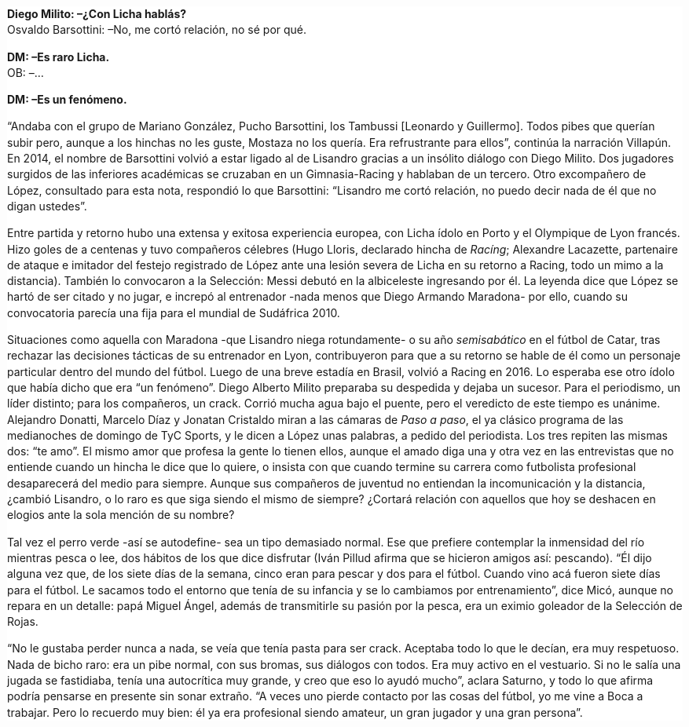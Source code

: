 **Diego Milito: –¿Con Licha hablás?**  
Osvaldo Barsottini: –No, me cortó relación, no sé por qué.

**DM: –Es raro Licha.**  
OB: –…

**DM: –Es un fenómeno.**

“Andaba con el grupo de Mariano González, Pucho Barsottini, los Tambussi [Leonardo y Guillermo]. Todos pibes que querían subir pero, aunque a los hinchas no les guste, Mostaza no los quería. Era refrustrante para ellos”, continúa la narración Villapún. En 2014, el nombre de Barsottini volvió a estar ligado al de Lisandro gracias a un insólito diálogo con Diego Milito. Dos jugadores surgidos de las inferiores académicas se cruzaban en un Gimnasia-Racing y hablaban de un tercero. Otro excompañero de López, consultado para esta nota, respondió lo que Barsottini: “Lisandro me cortó relación, no puedo decir nada de él que no digan ustedes”.

Entre partida y retorno hubo una extensa y exitosa experiencia europea, con Licha ídolo en Porto y el Olympique de Lyon francés. Hizo goles de a centenas y tuvo compañeros célebres (Hugo Lloris, declarado hincha de *Racíng*; Alexandre Lacazette, partenaire de ataque e imitador del festejo registrado de López ante una lesión severa de Licha en su retorno a Racing, todo un mimo a la distancia). También lo convocaron a la Selección: Messi debutó en la albiceleste ingresando por él. La leyenda dice que López se hartó de ser citado y no jugar, e increpó al entrenador -nada menos que Diego Armando Maradona- por ello, cuando su convocatoria parecía una fija para el mundial de Sudáfrica 2010.

Situaciones como aquella con Maradona -que Lisandro niega rotundamente- o su año *semisabático* en el fútbol de Catar, tras rechazar las decisiones tácticas de su entrenador en Lyon, contribuyeron para que a su retorno se hable de él como un personaje particular dentro del mundo del fútbol. Luego de una breve estadía en Brasil, volvió a Racing en 2016. Lo esperaba ese otro ídolo que había dicho que era “un fenómeno”. Diego Alberto Milito preparaba su despedida y dejaba un sucesor. Para el periodismo, un líder distinto; para los compañeros, un crack. Corrió mucha agua bajo el puente, pero el veredicto de este tiempo es unánime. Alejandro Donatti, Marcelo Díaz y Jonatan Cristaldo miran a las cámaras de *Paso a paso*, el ya clásico programa de las medianoches de domingo de TyC Sports, y le dicen a López unas palabras, a pedido del periodista. Los tres repiten las mismas dos: “te amo”. El mismo amor que profesa la gente lo tienen ellos, aunque el amado diga una y otra vez en las entrevistas que no entiende cuando un hincha le dice que lo quiere, o insista con que cuando termine su carrera como futbolista profesional desaparecerá del medio para siempre. Aunque sus compañeros de juventud no entiendan la incomunicación y la distancia, ¿cambió Lisandro, o lo raro es que siga siendo el mismo de siempre? ¿Cortará relación con aquellos que hoy se deshacen en elogios ante la sola mención de su nombre?

Tal vez el perro verde -así se autodefine- sea un tipo demasiado normal. Ese que prefiere contemplar la inmensidad del río mientras pesca o lee, dos hábitos de los que dice disfrutar (Iván Pillud afirma que se hicieron amigos así: pescando). “Él dijo alguna vez que, de los siete días de la semana, cinco eran para pescar y dos para el fútbol. Cuando vino acá fueron siete días para el fútbol. Le sacamos todo el entorno que tenía de su infancia y se lo cambiamos por entrenamiento”, dice Micó, aunque no repara en un detalle: papá Miguel Ángel, además de transmitirle su pasión por la pesca, era un eximio goleador de la Selección de Rojas.

“No le gustaba perder nunca a nada, se veía que tenía pasta para ser crack. Aceptaba todo lo que le decían, era muy respetuoso. Nada de bicho raro: era un pibe normal, con sus bromas, sus diálogos con todos. Era muy activo en el vestuario. Si no le salía una jugada se fastidiaba, tenía una autocrítica muy grande, y creo que eso lo ayudó mucho”, aclara Saturno, y todo lo que afirma podría pensarse en presente sin sonar extraño. “A veces uno pierde contacto por las cosas del fútbol, yo me vine a Boca a trabajar. Pero lo recuerdo muy bien: él ya era profesional siendo amateur, un gran jugador y una gran persona”.
